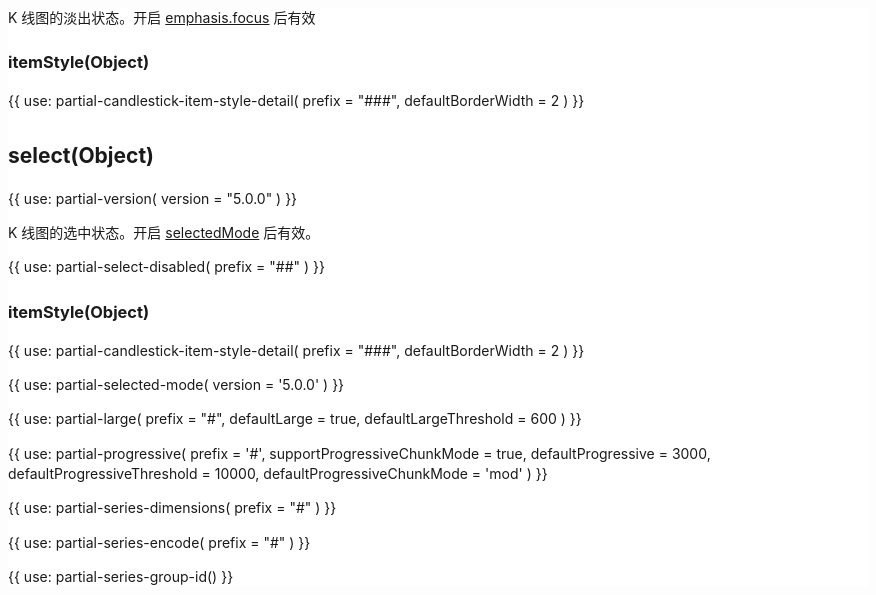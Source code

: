K 线图的淡出状态。开启 [emphasis.focus](~series-candlestick.emphasis.focus) 后有效

### itemStyle(Object)

{{ use: partial-candlestick-item-style-detail(
    prefix = "###",
    defaultBorderWidth = 2
) }}

## select(Object)

{{ use: partial-version(
    version = "5.0.0"
) }}

K 线图的选中状态。开启 [selectedMode](~series-candlestick.selectedMode) 后有效。

{{ use: partial-select-disabled(
    prefix = "##"
) }}

### itemStyle(Object)

{{ use: partial-candlestick-item-style-detail(
    prefix = "###",
    defaultBorderWidth = 2
) }}

{{ use: partial-selected-mode(
    version = '5.0.0'
) }}

{{ use: partial-large(
    prefix = "#",
    defaultLarge = true,
    defaultLargeThreshold = 600
) }}

{{ use: partial-progressive(
    prefix = '#',
    supportProgressiveChunkMode = true,
    defaultProgressive = 3000,
    defaultProgressiveThreshold = 10000,
    defaultProgressiveChunkMode = 'mod'
) }}

{{ use: partial-series-dimensions(
    prefix = "#"
) }}

{{ use: partial-series-encode(
    prefix = "#"
) }}

{{ use: partial-series-group-id() }}
